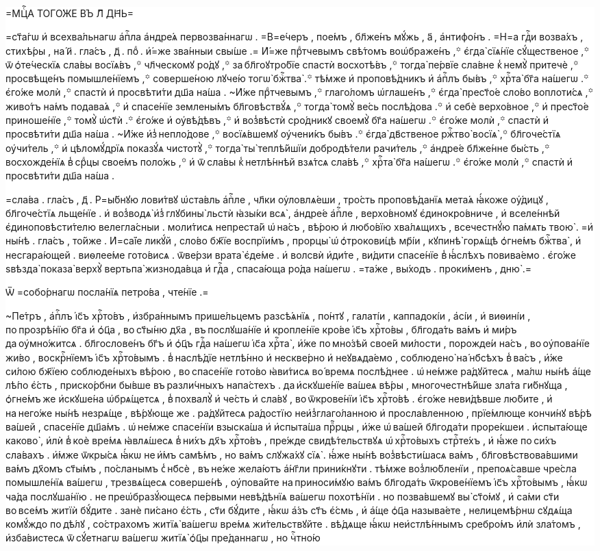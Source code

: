 =МЦⷭ҇А ТОГО́ЖЕ ВЪ Л҃ ДН҃Ь=

=ст҃а́гѡ и҆ всехва́льнагѡ а҆пⷭ҇ла а҆ндре́ѧ первозва́ннагѡ . =В=е́черъ ,
пое́мъ , бл҃же́нъ мꙋ́жь , а҃ , а҆нтифо́нъ . =Н=а гдⷭ҇и возва́хъ , стихѣ́ры ,
на́ и҃ . гла́съ , д҃ . поⷣ . и҆́=же зва́нныи свы́ше .= И҆́=же прⷣтчевымъ
свѣ́томъ воѡ҆браже́нъ ,꙳ є҆гда̀ сїѧ́нїе сꙋ́щественое ,꙳ ѿ ѻ҆те́ческїѧ сла́вы
восїѧ́въ ,꙳ чл҃ческомꙋ ро́дꙋ ,꙳ за бл҃гоꙋтро́бїе спастѝ восхотѣ́въ ,꙳ тогда̀
пе́рвїе сла́вне к̾ немꙋ̀ притечѐ ,꙳ просвѣще́нъ помышле́нїемъ ,꙳ соверше́ною
лꙋче́ю тогѡ̀ бжⷭ҇тва̀ .꙳ тѣ́мже и҆ проповѣ́дникъ и҆ а҆пⷭ҇лъ бы́въ ,꙳ хрⷭ҇та̀
бг҃а на́шегѡ .꙳ є҆го́же молѝ ,꙳ спастѝ и҆ просвѣти́ти дш҃а на́ша . ~И҆́же
прⷣтчевымъ ,꙳ глаго́ломъ ѡ҆глаше́нъ ,꙳ є҆гда̀ прест҃о́е сло́во воплоти́сѧ ,꙳
живо́тъ на́мъ подава́ѧ ,꙳ и҆ спасе́нїе землены́мъ бл҃говѣствꙋ́ѧ ,꙳ тогда̀ томꙋ̀
ве́сь послѣ́дова .꙳ и҆ себѐ верхо́вное ,꙳ и҆ прест҃о́е приноше́нїе ,꙳ томꙋ̀
ѡ҆ст҃ѝ .꙳ є҆го́же и҆ оу҆вѣ́дѣвъ ,꙳ и҆ воз̾вѣстѝ сро́дникꙋ своемꙋ̀ бг҃а
на́шегѡ .꙳ є҆го́же молѝ ,꙳ спастѝ и҆ просвѣти́ти дш҃а на́ша . ~И҆́же
и҆з̾ непло́дове ,꙳ восїѧ́вшемꙋ оу҆чени́къ бы́въ .꙳ є҆гда̀ дв҃ственое ржⷭ҇тво̀
восїѧ̀ ,꙳ бл҃гоче́стїѧ оу҆чи́тель ,꙳ и҆ цѣломꙋ́дрїѧ показꙋ́ѧ чистотꙋ̀ ,꙳
тогда̀ ты̀ теплѣ́йшїи добродѣ́тели рачи́тель ,꙳ а҆ндре́е бл҃же́нне бы́сть ,꙳
восхожде́нїѧ в̾ срⷣцы свое́мъ поло́жь ,꙳ и҆ ѿ сла́вы к̾ нетлѣ́ннѣй взѧ́тсѧ
сла́вѣ ,꙳ хрⷭ҇та̀ бг҃а на́шегѡ .꙳ є҆го́же молѝ ,꙳ спастѝ и҆ просвѣти́ти дш҃а
на́ша .

=сла́ва . гла́съ , д҃ . Р=ы́бнꙋю лови́твꙋ ѡ҆ста́вль а҆пⷭ҇ле , чл҃ки
оу҆ловлѧ́еши , тро́сть проповѣ́данїѧ мета́ѧ ꙗ҆́коже оу҆́дицꙋ , бл҃гоче́стїѧ
льще́нїе . и҆ воз̾водѧ̀ и҆з̾ глꙋбины̀ льстѝ ꙗ҆зы́ки всѧ̀ , а҆ндре́е а҆пⷭ҇ле ,
верхо́вномꙋ є҆динокро́вниче , и҆ вселе́ннѣй є҆диноповѣсти́телю велегла́сныи .
моли́тисѧ непреста́й ѡ҆ на́съ , вѣ́рою и҆ любо́вїю хва́лѧщихъ , всечестнꙋ́ю
па́мѧть твою̀ . =и҆ ны́нѣ . гла́съ , то́йже . И҆=са́їе ликꙋ́й , сло́во бж҃їе
воспрїи́мъ , прорцы̀ ѡ҆ ѻ҆трокови́цѣ мр҃і́и , кꙋпинѣ̀ горѧ́щѣ ѻ҆гне́мъ
бжⷭ҇тва̀ , и҆ несгара́ющей . виѳлее́ме гото́висѧ . ѿве́рзи врата̀ є҆де́ме . и҆
волсвѝ и҆ди́те , ви́дити спасе́нїе в̾ ꙗ҆́слѣхъ повива́емо . є҆го́же ѕвѣзда̀
показа̀ верхꙋ̀ вертьпа̀ жизнода́вца и҆ гдⷭ҇а , спаса́юща ро́да на́шегѡ .
=та́же , вы́ходъ . проки́менъ , дню̀ .=

Ѿ =собо́рнагѡ посла́нїѧ петро́ва , чте́нїе .=

~Пе́тръ , а҆пⷭ҇лъ і҆с҃ъ хрⷭ҇то́въ , и҆збра́ннымъ прише́льцемъ разсѣ́ѧнїѧ ,
по́нтꙋ , галаті́и , каппадокі́и , а҆сі́и , и҆ виѳині́и , по прозрѣ́нїю бг҃а и҆
ѻ҆ц҃а , во ст҃ы́ню дх҃а , въ послꙋша́нїе и҆ кропле́нїе кро́ве і҆с҃ъ
хрⷭ҇то́вы , бл҃года́ть ва́мъ и҆ ми́ръ да оу҆мно́житсѧ . бл҃гослове́нъ бг҃ъ и҆
ѻ҆ц҃ъ гдⷭ҇а на́шегѡ і҆с҃а хрⷭ҇та̀ , и҆́же по мно́зѣй свое́й ми́лости ,
порожде́и на́съ , во оу҆пова́нїе жи́во , воскрⷭ҇нїемъ і҆с҃ъ хрⷭ҇то́вымъ .
в̾ наслѣ́дїе нетлѣ́нно и҆ нескве́рно и҆ неꙋвѧда́емо , соблюдено̀ на́ нб҃сѣхъ
в̾ ва́съ , и҆́же си́лою бж҃їею соблюде́ныхъ вѣ́рою , во спасе́нїе гото́во
ꙗ҆ви́тисѧ во́ времѧ послѣ́днее . ѡ҆ не́мже ра́дꙋйтесѧ , ма́лѡ ны́нѣ а҆́ще лѣ́по
є҆́сть , приско́рбни бы́вше въ разли́чныхъ напа́стехъ . да и҆скꙋше́нїе ва́шеѧ
вѣ́ры , многочестнѣ́йше зла́та ги́бнꙋща , ѻ҆гне́мъ же и҆скꙋше́на ѡ҆брѧ́щетсѧ ,
в̾ похвалꙋ̀ и҆ че́сть и҆ сла́вꙋ , во ѿкрове́нїи і҆с҃ъ хрⷭ҇то́вѣ . є҆го́же
неви́дѣвше лю́бите , и҆ на него́же ны́нѣ незрѧ́ще , вѣ́рꙋюще же . ра́дꙋйтесѧ
ра́достїю неи҆з̾глаго́ланною и҆ просла́вленною , прїе́млюще кончи́нꙋ вѣ́рѣ
ва́шей , спасе́нїе дш҃а́мъ . ѡ҆ не́мже спасе́нїи взыска́ша и҆ и҆спыта́ша
прⷪ҇рцы , и҆́же ѡ҆ ва́шей бл҃года́ти проре́кшеи . и҆спыта́юще каково̀ , и҆лѝ
в̾ коѐ вре́мѧ ꙗ҆влѧ́шесѧ в̾ ни́хъ дх҃ъ хрⷭ҇то́въ , пре́жде свидѣ́тельствꙋѧ
ѡ҆ хрⷭ҇то́выхъ стрⷭ҇те́хъ , и҆ ꙗ҆́же по си́хъ сла́вахъ . и҆́мже ѿкры́сѧ ꙗ҆́кѡ
не и҆́мъ самѣ́мъ , но ва́мъ слꙋжа́хꙋ сїѧ̀ . ꙗ҆́же ны́нѣ воз̾вѣсти́шасѧ ва́мъ ,
бл҃говѣствова́вшими ва́мъ дх҃омъ ст҃ы́мъ , по́сланымъ с̾ нб҃сѐ , въ не́же
жела́ютъ а҆́нг҃ли прини́кнꙋти . тѣ́мже воз̾лю́бленїи , препоѧ́савше чре́сла
помышле́нїѧ ва́шегѡ , трезвѧ́щесѧ соверше́нѣ , оу҆пова́йте на приноси́мꙋю
ва́мъ бл҃года́ть ѿкрове́нїемъ і҆с҃ъ хрⷭ҇то́вымъ , ꙗ҆́кѡ ча́да послꙋша́нїю .
не преѡ҆бразꙋ́ющесѧ пе́рвыми невѣ́дѣнїѧ ва́шегѡ похотѣ́нїи . но позва́вшемꙋ
вы̀ ст҃о́мꙋ , и҆ са́ми ст҃и во все́мъ житїѝ бꙋ́дите . занѐ пи́сано є҆́сть ,
ст҃и бꙋ́дите , ꙗ҆́кѡ а҆́зъ ст҃ъ є҆́смь , и҆ а҆́ще ѻ҆ц҃а называ́ете ,
нелицемѣ́рнѡ сꙋдѧ́ща комꙋ́ждо по дѣ́лꙋ , со́страхомъ житїѧ̀ ва́шегѡ вре́мѧ
жи́тельствꙋйте . вѣ́дѧще ꙗ҆́кѡ неи҆стлѣ́ннымъ сребро́мъ и҆лѝ зла́томъ ,
и҆зба́вистесѧ ѿ сꙋ́етнагѡ ва́шегѡ житїѧ̀ ѻ҆ц҃ы пре́даннагѡ , но чⷭ҇тно́ю